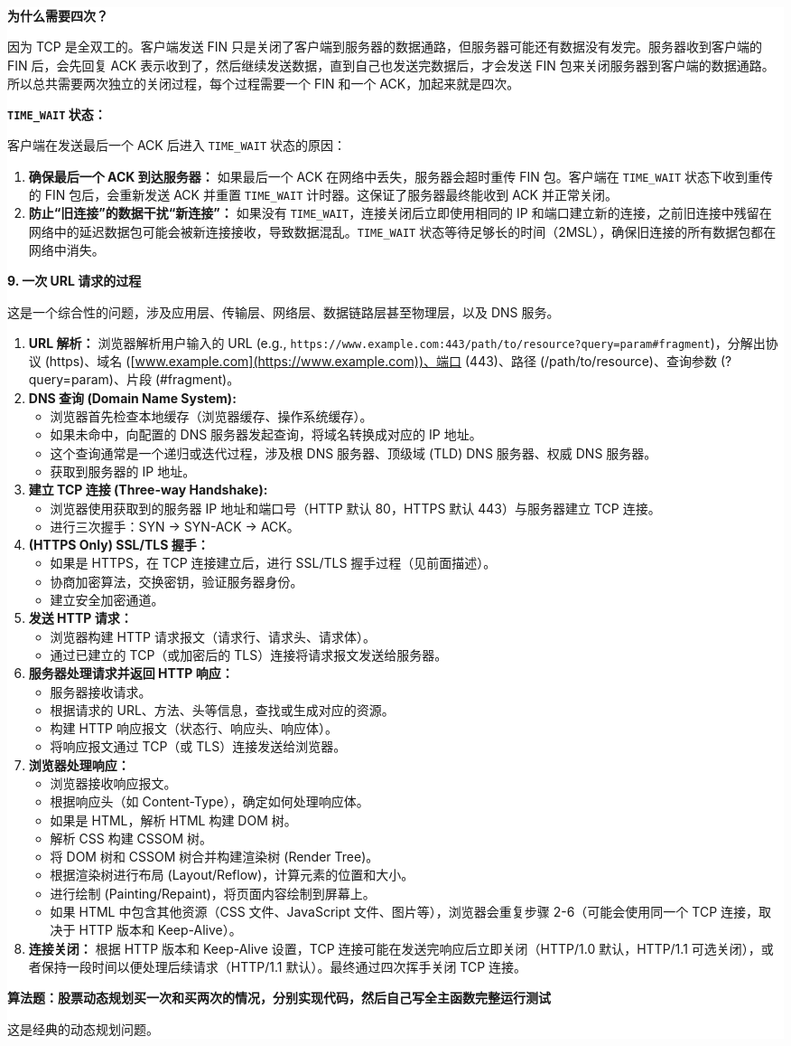 **为什么需要四次？**

因为 TCP 是全双工的。客户端发送 FIN 只是关闭了客户端到服务器的数据通路，但服务器可能还有数据没有发完。服务器收到客户端的 FIN 后，会先回复 ACK 表示收到了，然后继续发送数据，直到自己也发送完数据后，才会发送 FIN 包来关闭服务器到客户端的数据通路。所以总共需要两次独立的关闭过程，每个过程需要一个 FIN 和一个 ACK，加起来就是四次。

**`TIME_WAIT` 状态：**

客户端在发送最后一个 ACK 后进入 `TIME_WAIT` 状态的原因：
1.  **确保最后一个 ACK 到达服务器：** 如果最后一个 ACK 在网络中丢失，服务器会超时重传 FIN 包。客户端在 `TIME_WAIT` 状态下收到重传的 FIN 包后，会重新发送 ACK 并重置 `TIME_WAIT` 计时器。这保证了服务器最终能收到 ACK 并正常关闭。
2.  **防止“旧连接”的数据干扰“新连接”：** 如果没有 `TIME_WAIT`，连接关闭后立即使用相同的 IP 和端口建立新的连接，之前旧连接中残留在网络中的延迟数据包可能会被新连接接收，导致数据混乱。`TIME_WAIT` 状态等待足够长的时间（2MSL），确保旧连接的所有数据包都在网络中消失。

**9. 一次 URL 请求的过程**

这是一个综合性的问题，涉及应用层、传输层、网络层、数据链路层甚至物理层，以及 DNS 服务。

1.  **URL 解析：** 浏览器解析用户输入的 URL (e.g., `https://www.example.com:443/path/to/resource?query=param#fragment`)，分解出协议 (https)、域名 ([www.example.com](https://www.example.com))、端口 (443)、路径 (/path/to/resource)、查询参数 (?query=param)、片段 (#fragment)。
2.  **DNS 查询 (Domain Name System):**
    * 浏览器首先检查本地缓存（浏览器缓存、操作系统缓存）。
    * 如果未命中，向配置的 DNS 服务器发起查询，将域名转换成对应的 IP 地址。
    * 这个查询通常是一个递归或迭代过程，涉及根 DNS 服务器、顶级域 (TLD) DNS 服务器、权威 DNS 服务器。
    * 获取到服务器的 IP 地址。
3.  **建立 TCP 连接 (Three-way Handshake):**
    * 浏览器使用获取到的服务器 IP 地址和端口号（HTTP 默认 80，HTTPS 默认 443）与服务器建立 TCP 连接。
    * 进行三次握手：SYN -> SYN-ACK -> ACK。
4.  **(HTTPS Only) SSL/TLS 握手：**
    * 如果是 HTTPS，在 TCP 连接建立后，进行 SSL/TLS 握手过程（见前面描述）。
    * 协商加密算法，交换密钥，验证服务器身份。
    * 建立安全加密通道。
5.  **发送 HTTP 请求：**
    * 浏览器构建 HTTP 请求报文（请求行、请求头、请求体）。
    * 通过已建立的 TCP（或加密后的 TLS）连接将请求报文发送给服务器。
6.  **服务器处理请求并返回 HTTP 响应：**
    * 服务器接收请求。
    * 根据请求的 URL、方法、头等信息，查找或生成对应的资源。
    * 构建 HTTP 响应报文（状态行、响应头、响应体）。
    * 将响应报文通过 TCP（或 TLS）连接发送给浏览器。
7.  **浏览器处理响应：**
    * 浏览器接收响应报文。
    * 根据响应头（如 Content-Type），确定如何处理响应体。
    * 如果是 HTML，解析 HTML 构建 DOM 树。
    * 解析 CSS 构建 CSSOM 树。
    * 将 DOM 树和 CSSOM 树合并构建渲染树 (Render Tree)。
    * 根据渲染树进行布局 (Layout/Reflow)，计算元素的位置和大小。
    * 进行绘制 (Painting/Repaint)，将页面内容绘制到屏幕上。
    * 如果 HTML 中包含其他资源（CSS 文件、JavaScript 文件、图片等），浏览器会重复步骤 2-6（可能会使用同一个 TCP 连接，取决于 HTTP 版本和 Keep-Alive）。
8.  **连接关闭：** 根据 HTTP 版本和 Keep-Alive 设置，TCP 连接可能在发送完响应后立即关闭（HTTP/1.0 默认，HTTP/1.1 可选关闭），或者保持一段时间以便处理后续请求（HTTP/1.1 默认）。最终通过四次挥手关闭 TCP 连接。

**算法题：股票动态规划买一次和买两次的情况，分别实现代码，然后自己写全主函数完整运行测试**

这是经典的动态规划问题。
